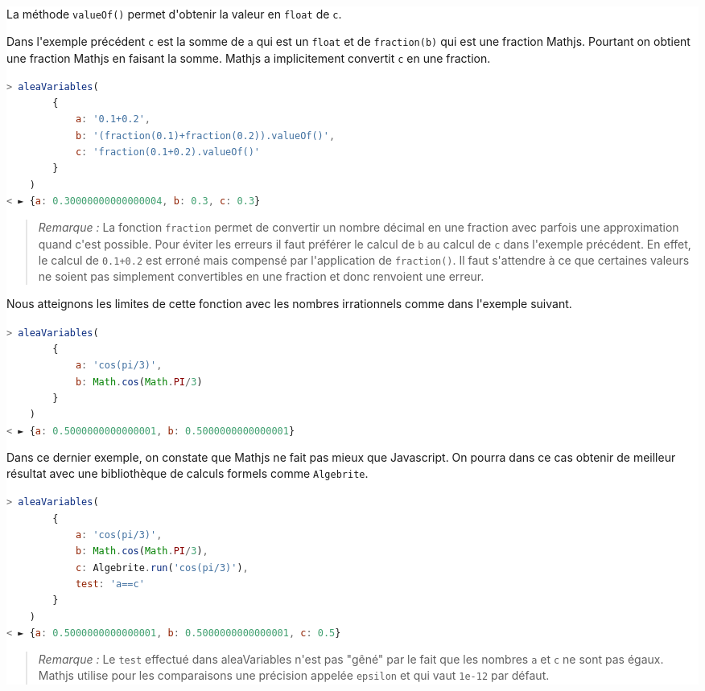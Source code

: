 La méthode `valueOf()` permet d'obtenir la valeur en `float` de `c`.

Dans l'exemple précédent `c` est la somme de `a` qui est un `float` et de `fraction(b)` qui est une fraction Mathjs. Pourtant on obtient une fraction Mathjs en faisant la somme. Mathjs a implicitement convertit `c` en une fraction.

```Javascript
> aleaVariables(
        {
            a: '0.1+0.2',
            b: '(fraction(0.1)+fraction(0.2)).valueOf()',
            c: 'fraction(0.1+0.2).valueOf()'
        }
    )
< ► {a: 0.30000000000000004, b: 0.3, c: 0.3}
```

> *Remarque :* La fonction `fraction` permet de convertir un nombre décimal en une fraction avec parfois une approximation quand c'est possible.
Pour éviter les erreurs il faut préférer le calcul de `b` au calcul de `c` dans l'exemple précédent. En effet, le calcul de `0.1+0.2` est erroné mais compensé par l'application de `fraction()`. Il faut s'attendre à ce que certaines valeurs ne soient pas simplement convertibles en une fraction et donc renvoient une erreur.

Nous atteignons les limites de cette fonction avec les nombres irrationnels comme dans l'exemple suivant.

```Javascript
> aleaVariables(
        {
            a: 'cos(pi/3)',
            b: Math.cos(Math.PI/3)
        }
    )
< ► {a: 0.5000000000000001, b: 0.5000000000000001}
```

Dans ce dernier exemple, on constate que Mathjs ne fait pas mieux que Javascript. On pourra dans ce cas obtenir de meilleur résultat avec une bibliothèque de calculs formels comme `Algebrite`.

```Javascript
> aleaVariables(
        {
            a: 'cos(pi/3)',
            b: Math.cos(Math.PI/3),
            c: Algebrite.run('cos(pi/3)'),
            test: 'a==c'
        }
    )
< ► {a: 0.5000000000000001, b: 0.5000000000000001, c: 0.5}
```

> *Remarque :* Le `test` effectué dans aleaVariables n'est pas "gêné" par le fait que les nombres `a` et `c` ne sont pas égaux. Mathjs utilise pour les comparaisons une précision appelée `epsilon` et qui vaut `1e-12` par défaut.
